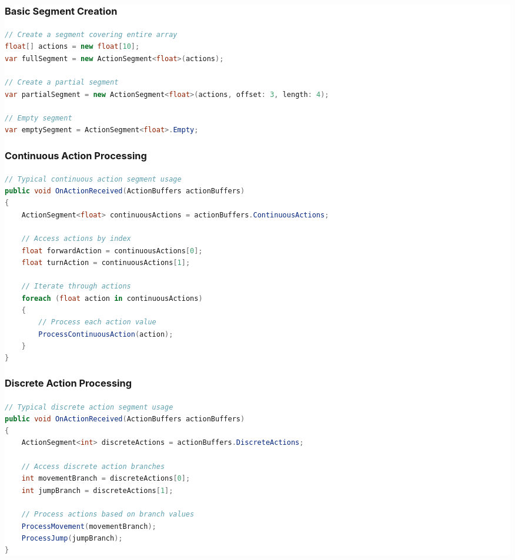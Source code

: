 ### Basic Segment Creation

```csharp
// Create a segment covering entire array
float[] actions = new float[10];
var fullSegment = new ActionSegment<float>(actions);

// Create a partial segment
var partialSegment = new ActionSegment<float>(actions, offset: 3, length: 4);

// Empty segment
var emptySegment = ActionSegment<float>.Empty;
```

### Continuous Action Processing

```csharp
// Typical continuous action segment usage
public void OnActionReceived(ActionBuffers actionBuffers)
{
    ActionSegment<float> continuousActions = actionBuffers.ContinuousActions;
    
    // Access actions by index
    float forwardAction = continuousActions[0];
    float turnAction = continuousActions[1];
    
    // Iterate through actions
    foreach (float action in continuousActions)
    {
        // Process each action value
        ProcessContinuousAction(action);
    }
}
```

### Discrete Action Processing

```csharp
// Typical discrete action segment usage  
public void OnActionReceived(ActionBuffers actionBuffers)
{
    ActionSegment<int> discreteActions = actionBuffers.DiscreteActions;
    
    // Access discrete action branches
    int movementBranch = discreteActions[0];
    int jumpBranch = discreteActions[1];
    
    // Process actions based on branch values
    ProcessMovement(movementBranch);
    ProcessJump(jumpBranch);
}
```
